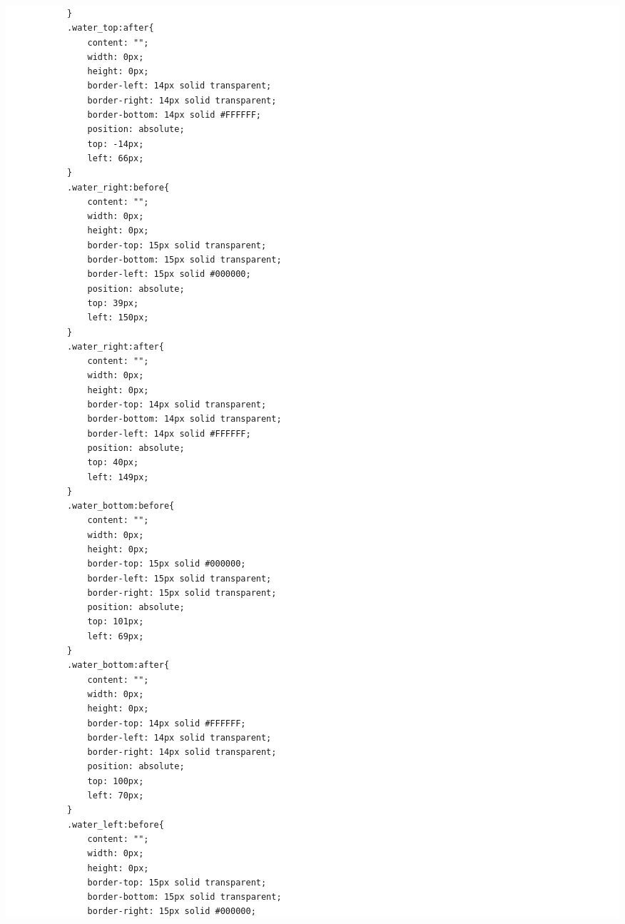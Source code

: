 ```
            }
            .water_top:after{
                content: "";
                width: 0px;
                height: 0px;
                border-left: 14px solid transparent;
                border-right: 14px solid transparent;
                border-bottom: 14px solid #FFFFFF;
                position: absolute;
                top: -14px;
                left: 66px;
            }
            .water_right:before{
                content: "";
                width: 0px;
                height: 0px;
                border-top: 15px solid transparent;
                border-bottom: 15px solid transparent;
                border-left: 15px solid #000000;
                position: absolute;
                top: 39px;
                left: 150px;
            }
            .water_right:after{
                content: "";
                width: 0px;
                height: 0px;
                border-top: 14px solid transparent;
                border-bottom: 14px solid transparent;
                border-left: 14px solid #FFFFFF;
                position: absolute;
                top: 40px;
                left: 149px;
            }
            .water_bottom:before{
                content: "";
                width: 0px;
                height: 0px;
                border-top: 15px solid #000000;
                border-left: 15px solid transparent;
                border-right: 15px solid transparent;
                position: absolute;
                top: 101px;
                left: 69px;
            }
            .water_bottom:after{
                content: "";
                width: 0px;
                height: 0px;
                border-top: 14px solid #FFFFFF;
                border-left: 14px solid transparent;
                border-right: 14px solid transparent;
                position: absolute;
                top: 100px;
                left: 70px;
            }
            .water_left:before{
                content: "";
                width: 0px;
                height: 0px;
                border-top: 15px solid transparent;
                border-bottom: 15px solid transparent;
                border-right: 15px solid #000000;
```